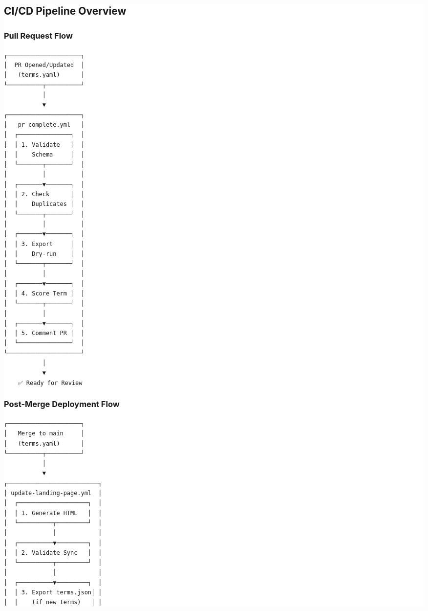 ## CI/CD Pipeline Overview

### Pull Request Flow

```
┌─────────────────────┐
│  PR Opened/Updated  │
│   (terms.yaml)      │
└──────────┬──────────┘
           │
           ▼
┌─────────────────────┐
│   pr-complete.yml   │
│  ┌───────────────┐  │
│  │ 1. Validate   │  │
│  │    Schema     │  │
│  └───────┬───────┘  │
│          │          │
│  ┌───────▼───────┐  │
│  │ 2. Check      │  │
│  │    Duplicates │  │
│  └───────┬───────┘  │
│          │          │
│  ┌───────▼───────┐  │
│  │ 3. Export     │  │
│  │    Dry-run    │  │
│  └───────┬───────┘  │
│          │          │
│  ┌───────▼───────┐  │
│  │ 4. Score Term │  │
│  └───────┬───────┘  │
│          │          │
│  ┌───────▼───────┐  │
│  │ 5. Comment PR │  │
│  └───────────────┘  │
└─────────────────────┘
           │
           ▼
    ✅ Ready for Review
```

### Post-Merge Deployment Flow

```
┌─────────────────────┐
│   Merge to main     │
│   (terms.yaml)      │
└──────────┬──────────┘
           │
           ▼
┌──────────────────────────┐
│ update-landing-page.yml  │
│  ┌────────────────────┐  │
│  │ 1. Generate HTML   │  │
│  └──────────┬─────────┘  │
│             │            │
│  ┌──────────▼─────────┐  │
│  │ 2. Validate Sync   │  │
│  └──────────┬─────────┘  │
│             │            │
│  ┌──────────▼─────────┐  │
│  │ 3. Export terms.json│ │
│  │    (if new terms)   │ │
```